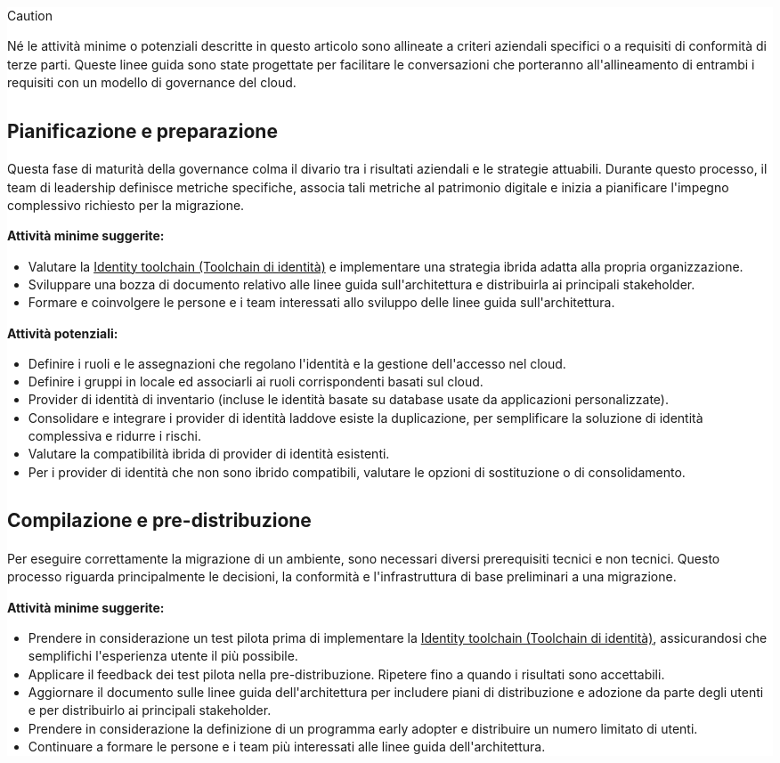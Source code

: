 > [!CAUTION]
> Né le attività minime o potenziali descritte in questo articolo sono allineate a criteri aziendali specifici o a requisiti di conformità di terze parti. Queste linee guida sono state progettate per facilitare le conversazioni che porteranno all'allineamento di entrambi i requisiti con un modello di governance del cloud.

## <a name="planning-and-readiness"></a>Pianificazione e preparazione

Questa fase di maturità della governance colma il divario tra i risultati aziendali e le strategie attuabili. Durante questo processo, il team di leadership definisce metriche specifiche, associa tali metriche al patrimonio digitale e inizia a pianificare l'impegno complessivo richiesto per la migrazione.

**Attività minime suggerite:**

- Valutare la [Identity toolchain (Toolchain di identità)](./toolchain.md) e implementare una strategia ibrida adatta alla propria organizzazione.
- Sviluppare una bozza di documento relativo alle linee guida sull'architettura e distribuirla ai principali stakeholder.
- Formare e coinvolgere le persone e i team interessati allo sviluppo delle linee guida sull'architettura.

**Attività potenziali:**

- Definire i ruoli e le assegnazioni che regolano l'identità e la gestione dell'accesso nel cloud.
- Definire i gruppi in locale ed associarli ai ruoli corrispondenti basati sul cloud.
- Provider di identità di inventario (incluse le identità basate su database usate da applicazioni personalizzate).
- Consolidare e integrare i provider di identità laddove esiste la duplicazione, per semplificare la soluzione di identità complessiva e ridurre i rischi.
- Valutare la compatibilità ibrida di provider di identità esistenti.
- Per i provider di identità che non sono ibrido compatibili, valutare le opzioni di sostituzione o di consolidamento.

## <a name="build-and-predeployment"></a>Compilazione e pre-distribuzione

Per eseguire correttamente la migrazione di un ambiente, sono necessari diversi prerequisiti tecnici e non tecnici. Questo processo riguarda principalmente le decisioni, la conformità e l'infrastruttura di base preliminari a una migrazione.

**Attività minime suggerite:**

- Prendere in considerazione un test pilota prima di implementare la [Identity toolchain (Toolchain di identità)](./toolchain.md), assicurandosi che semplifichi l'esperienza utente il più possibile.
- Applicare il feedback dei test pilota nella pre-distribuzione. Ripetere fino a quando i risultati sono accettabili.
- Aggiornare il documento sulle linee guida dell'architettura per includere piani di distribuzione e adozione da parte degli utenti e per distribuirlo ai principali stakeholder.
- Prendere in considerazione la definizione di un programma early adopter e distribuire un numero limitato di utenti.
- Continuare a formare le persone e i team più interessati alle linee guida dell'architettura.
